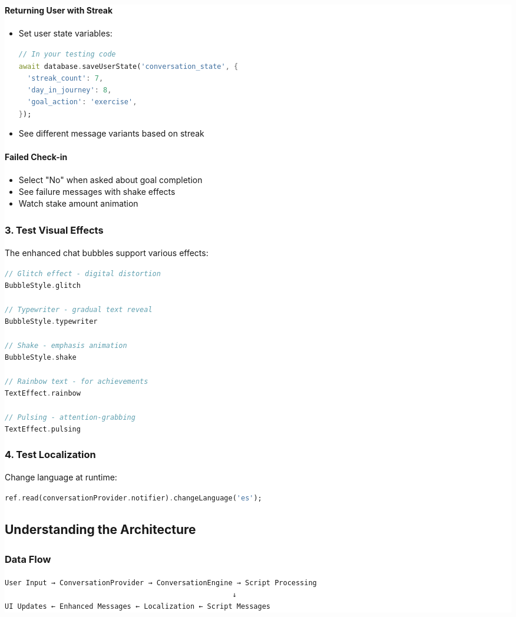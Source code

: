 #### Returning User with Streak
- Set user state variables:
  ```dart
  // In your testing code
  await database.saveUserState('conversation_state', {
    'streak_count': 7,
    'day_in_journey': 8,
    'goal_action': 'exercise',
  });
  ```
- See different message variants based on streak

#### Failed Check-in
- Select "No" when asked about goal completion
- See failure messages with shake effects
- Watch stake amount animation

### 3. Test Visual Effects

The enhanced chat bubbles support various effects:

```dart
// Glitch effect - digital distortion
BubbleStyle.glitch

// Typewriter - gradual text reveal  
BubbleStyle.typewriter

// Shake - emphasis animation
BubbleStyle.shake

// Rainbow text - for achievements
TextEffect.rainbow

// Pulsing - attention-grabbing
TextEffect.pulsing
```

### 4. Test Localization

Change language at runtime:

```dart
ref.read(conversationProvider.notifier).changeLanguage('es');
```

## Understanding the Architecture

### Data Flow

```
User Input → ConversationProvider → ConversationEngine → Script Processing
                                                      ↓
UI Updates ← Enhanced Messages ← Localization ← Script Messages
```

